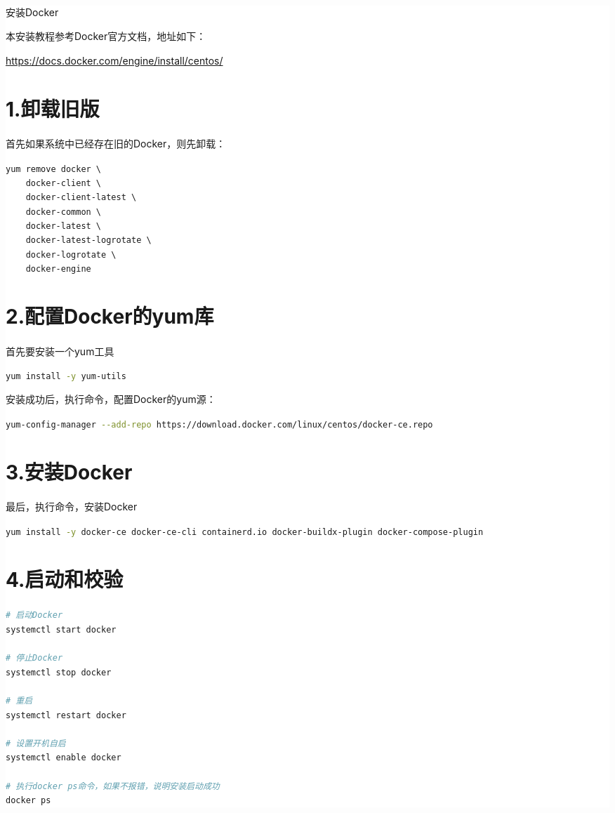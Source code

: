 
安装Docker

本安装教程参考Docker官方文档，地址如下：

https://docs.docker.com/engine/install/centos/

# 1.卸载旧版

首先如果系统中已经存在旧的Docker，则先卸载：

```Shell
yum remove docker \
    docker-client \
    docker-client-latest \
    docker-common \
    docker-latest \
    docker-latest-logrotate \
    docker-logrotate \
    docker-engine
```

# 2.配置Docker的yum库

首先要安装一个yum工具

```Bash
yum install -y yum-utils
```

安装成功后，执行命令，配置Docker的yum源：

```Bash
yum-config-manager --add-repo https://download.docker.com/linux/centos/docker-ce.repo
```

# 3.安装Docker

最后，执行命令，安装Docker

```Bash
yum install -y docker-ce docker-ce-cli containerd.io docker-buildx-plugin docker-compose-plugin
```

# 4.启动和校验

```Bash
# 启动Docker
systemctl start docker

# 停止Docker
systemctl stop docker

# 重启
systemctl restart docker

# 设置开机自启
systemctl enable docker

# 执行docker ps命令，如果不报错，说明安装启动成功
docker ps
```
